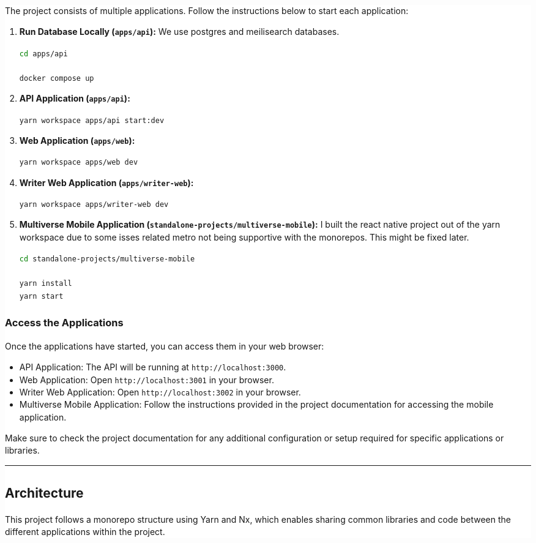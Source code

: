 The project consists of multiple applications. Follow the instructions below to start each application:

1. **Run Database Locally (`apps/api`):**
   We use postgres and meilisearch databases.

   ```bash
   cd apps/api

   docker compose up
   ```

2. **API Application (`apps/api`):**

   ```bash
   yarn workspace apps/api start:dev
   ```

3. **Web Application (`apps/web`):**

   ```bash
   yarn workspace apps/web dev
   ```

4. **Writer Web Application (`apps/writer-web`):**

   ```bash
   yarn workspace apps/writer-web dev
   ```

5. **Multiverse Mobile Application (`standalone-projects/multiverse-mobile`):**
   I built the react native project out of the yarn workspace due to some isses related metro not being supportive with the monorepos. This might be fixed later.

   ```bash
   cd standalone-projects/multiverse-mobile

   yarn install
   yarn start
   ```

### Access the Applications

Once the applications have started, you can access them in your web browser:

- API Application: The API will be running at `http://localhost:3000`.
- Web Application: Open `http://localhost:3001` in your browser.
- Writer Web Application: Open `http://localhost:3002` in your browser.
- Multiverse Mobile Application: Follow the instructions provided in the project documentation for accessing the mobile application.

Make sure to check the project documentation for any additional configuration or setup required for specific applications or libraries.

---

## Architecture

This project follows a monorepo structure using Yarn and Nx, which enables sharing common libraries and code between the different applications within the project.
